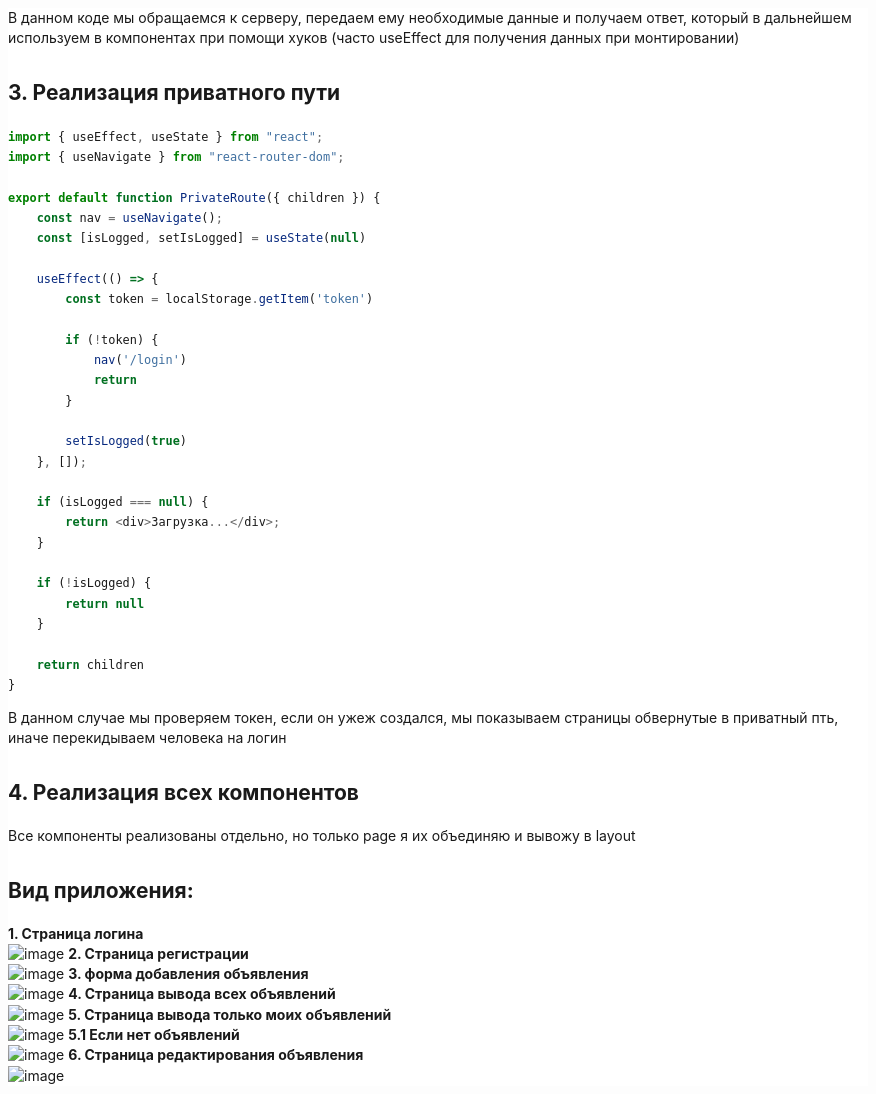 В данном коде мы обращаемся к серверу, передаем ему необходимые данные и получаем ответ, который в дальнейшем используем в компонентах при помощи хуков (часто useEffect для получения данных при монтировании)

## 3. Реализация приватного пути

```js
import { useEffect, useState } from "react";
import { useNavigate } from "react-router-dom";

export default function PrivateRoute({ children }) {
    const nav = useNavigate();
    const [isLogged, setIsLogged] = useState(null)

    useEffect(() => {
        const token = localStorage.getItem('token')

        if (!token) {
            nav('/login')
            return
        }

        setIsLogged(true)
    }, []);

    if (isLogged === null) {
        return <div>Загрузка...</div>;
    }

    if (!isLogged) {
        return null
    }

    return children
}
```

В данном случае мы проверяем токен, если он ужеж создался, мы показываем страницы обвернутые в приватный пть, иначе перекидываем человека на логин

## 4. Реализация всех компонентов
Все компоненты реализованы отдельно, но только page я их объединяю и вывожу в layout

## Вид приложения:

**1. Страница логина**<br>
![image](https://i.imgur.com/Hur3ajG.png)
**2. Страница регистрации**<br>
![image](https://i.imgur.com/b2mj3E9.png)
**3. форма добавления объявления**<br>
![image](https://i.imgur.com/Gy7cbfw.png)
**4. Страница вывода всех объявлений**<br>
![image](https://i.imgur.com/69K0FbG.png)
**5. Страница вывода только моих объявлений**<br>
![image](https://i.imgur.com/HGUuoTe.png)
**5.1 Если нет объявлений**<br>
![image](https://i.imgur.com/RX2yvXK.png)
**6. Страница редактирования объявления**<br>
![image](https://i.imgur.com/17zeNFn.png)
